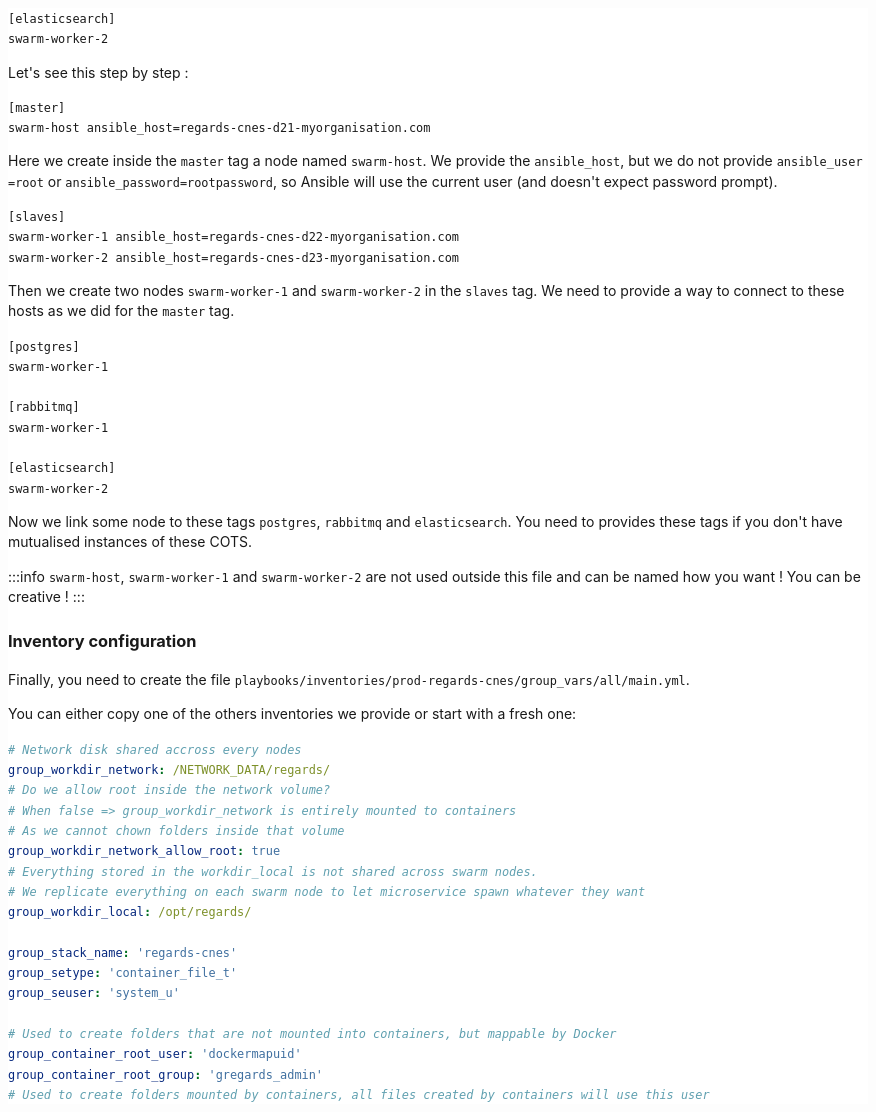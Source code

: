 ```env
[elasticsearch]
swarm-worker-2
```

Let's see this step by step :

```env
[master]
swarm-host ansible_host=regards-cnes-d21-myorganisation.com
```

Here we create inside the `master` tag a node named `swarm-host`. We provide the `ansible_host`, but we do not provide `ansible_user=root` or `ansible_password=rootpassword`, so Ansible will use the current user (and doesn't expect password prompt).

```env
[slaves]
swarm-worker-1 ansible_host=regards-cnes-d22-myorganisation.com
swarm-worker-2 ansible_host=regards-cnes-d23-myorganisation.com
```

Then we create two nodes `swarm-worker-1` and `swarm-worker-2` in the `slaves` tag. We need to provide a way to connect to these hosts as we did for the `master` tag.

```env
[postgres]
swarm-worker-1

[rabbitmq]
swarm-worker-1

[elasticsearch]
swarm-worker-2
```

Now we link some node to these tags `postgres`, `rabbitmq` and `elasticsearch`. You need to provides these tags if you don't have mutualised instances of these COTS.

:::info
`swarm-host`, `swarm-worker-1` and `swarm-worker-2` are not used outside this file and can be named how you want ! You can be creative !
:::

### Inventory configuration

Finally, you need to create the file `playbooks/inventories/prod-regards-cnes/group_vars/all/main.yml`.

You can either copy one of the others inventories we provide or start with a fresh one:

```yaml
# Network disk shared accross every nodes
group_workdir_network: /NETWORK_DATA/regards/
# Do we allow root inside the network volume?
# When false => group_workdir_network is entirely mounted to containers
# As we cannot chown folders inside that volume
group_workdir_network_allow_root: true
# Everything stored in the workdir_local is not shared across swarm nodes.
# We replicate everything on each swarm node to let microservice spawn whatever they want
group_workdir_local: /opt/regards/

group_stack_name: 'regards-cnes'
group_setype: 'container_file_t'
group_seuser: 'system_u'

# Used to create folders that are not mounted into containers, but mappable by Docker
group_container_root_user: 'dockermapuid'
group_container_root_group: 'gregards_admin'
# Used to create folders mounted by containers, all files created by containers will use this user
```